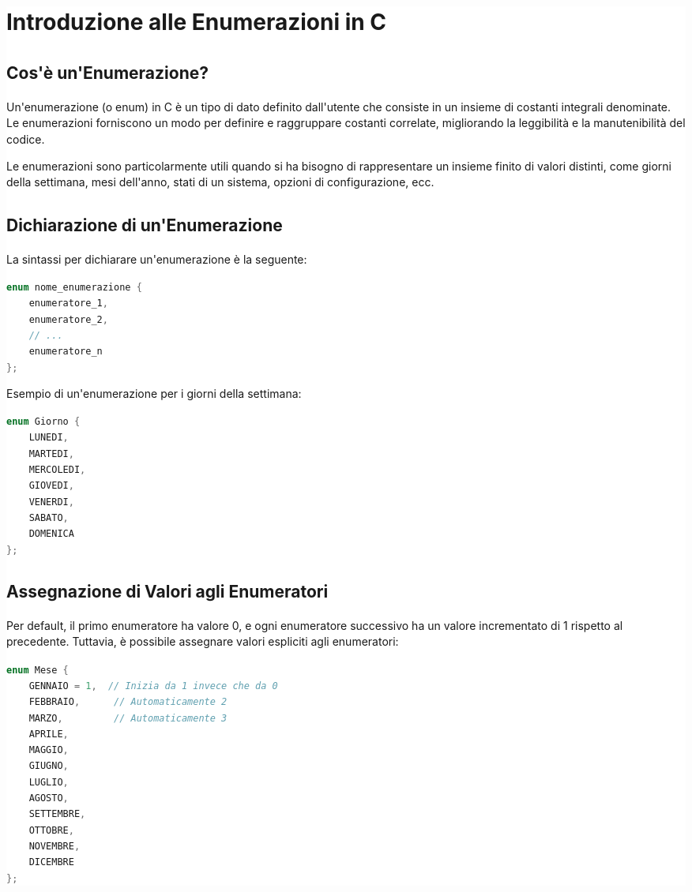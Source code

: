 # Introduzione alle Enumerazioni in C

## Cos'è un'Enumerazione?

Un'enumerazione (o enum) in C è un tipo di dato definito dall'utente che consiste in un insieme di costanti integrali denominate. Le enumerazioni forniscono un modo per definire e raggruppare costanti correlate, migliorando la leggibilità e la manutenibilità del codice.

Le enumerazioni sono particolarmente utili quando si ha bisogno di rappresentare un insieme finito di valori distinti, come giorni della settimana, mesi dell'anno, stati di un sistema, opzioni di configurazione, ecc.

## Dichiarazione di un'Enumerazione

La sintassi per dichiarare un'enumerazione è la seguente:

```c
enum nome_enumerazione {
    enumeratore_1,
    enumeratore_2,
    // ...
    enumeratore_n
};
```

Esempio di un'enumerazione per i giorni della settimana:

```c
enum Giorno {
    LUNEDI,
    MARTEDI,
    MERCOLEDI,
    GIOVEDI,
    VENERDI,
    SABATO,
    DOMENICA
};
```

## Assegnazione di Valori agli Enumeratori

Per default, il primo enumeratore ha valore 0, e ogni enumeratore successivo ha un valore incrementato di 1 rispetto al precedente. Tuttavia, è possibile assegnare valori espliciti agli enumeratori:

```c
enum Mese {
    GENNAIO = 1,  // Inizia da 1 invece che da 0
    FEBBRAIO,      // Automaticamente 2
    MARZO,         // Automaticamente 3
    APRILE,
    MAGGIO,
    GIUGNO,
    LUGLIO,
    AGOSTO,
    SETTEMBRE,
    OTTOBRE,
    NOVEMBRE,
    DICEMBRE
};
```
